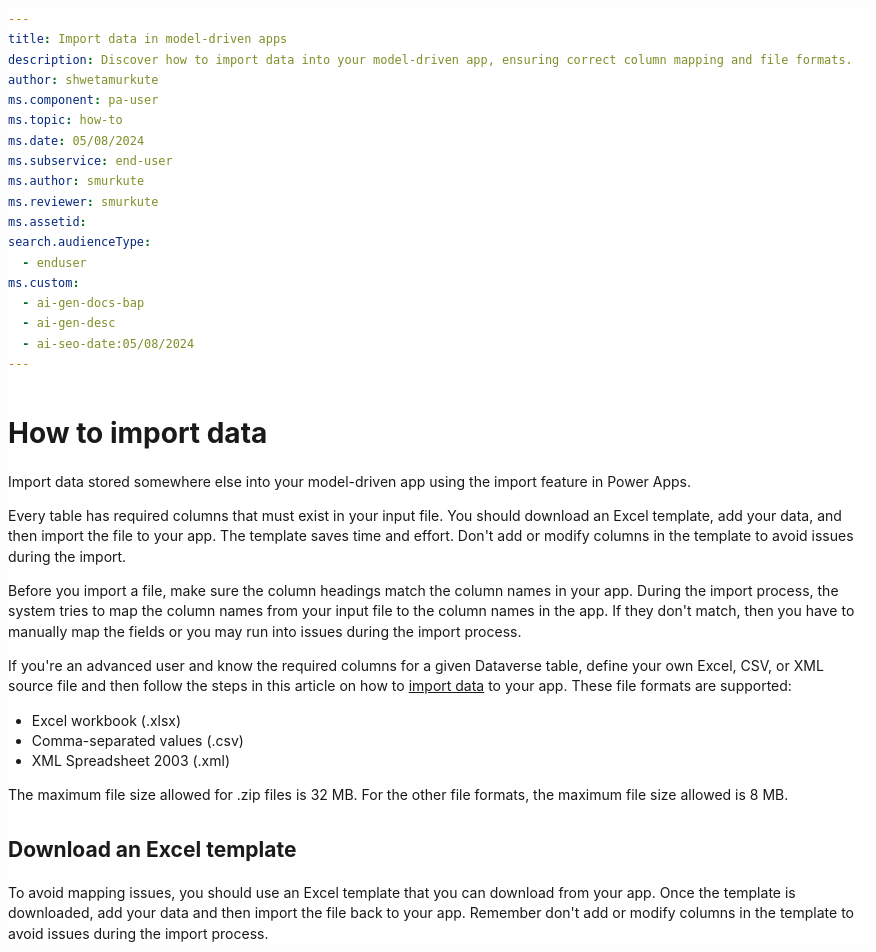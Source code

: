 ```yaml
---
title: Import data in model-driven apps
description: Discover how to import data into your model-driven app, ensuring correct column mapping and file formats.
author: shwetamurkute
ms.component: pa-user
ms.topic: how-to
ms.date: 05/08/2024
ms.subservice: end-user
ms.author: smurkute
ms.reviewer: smurkute
ms.assetid:
search.audienceType:
  - enduser
ms.custom:
  - ai-gen-docs-bap
  - ai-gen-desc
  - ai-seo-date:05/08/2024
---
```


# How to import data

Import data stored somewhere else into your model-driven app using the import feature in Power Apps. 

Every table has required columns that must exist in your input file. You should download an Excel template, add your data, and then import the file to your app. The template saves time and effort. Don't add or modify columns in the template to avoid issues during the import.

Before you import a file, make sure the column headings match the column names in your app. During the import process, the system tries to map the column names from your input file to the column names in the app. If they don't match, then you have to manually map the fields or you may run into issues during the import process.

If you're an advanced user and know the required columns for a given Dataverse table, define your own Excel, CSV, or XML source file and then follow the steps in this article on how to [import data](import-data.md#import-your-data) to your app. These file formats are supported:

 - Excel workbook (.xlsx)
 - Comma-separated values (.csv)
 - XML Spreadsheet 2003 (.xml)
 
The maximum file size allowed for .zip files is 32 MB. For the other file formats, the maximum file size allowed is 8 MB.   

## Download an Excel template

To avoid mapping issues, you should use an Excel template that you can download from your app. Once the template is downloaded, add your data and then import the file back to your app. Remember don't add or modify columns in the template to avoid issues during the import process.
